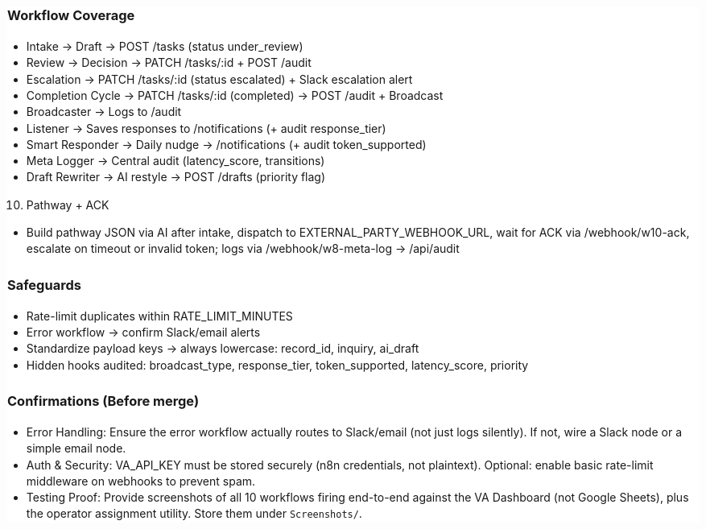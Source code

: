 ### Workflow Coverage
- Intake → Draft → POST /tasks (status under_review)
- Review → Decision → PATCH /tasks/:id + POST /audit
- Escalation → PATCH /tasks/:id (status escalated) + Slack escalation alert
- Completion Cycle → PATCH /tasks/:id (completed) → POST /audit + Broadcast
- Broadcaster → Logs to /audit
- Listener → Saves responses to /notifications (+ audit response_tier)
- Smart Responder → Daily nudge → /notifications (+ audit token_supported)
- Meta Logger → Central audit (latency_score, transitions)
- Draft Rewriter → AI restyle → POST /drafts (priority flag)
10) Pathway + ACK
- Build pathway JSON via AI after intake, dispatch to EXTERNAL_PARTY_WEBHOOK_URL, wait for ACK via /webhook/w10-ack, escalate on timeout or invalid token; logs via /webhook/w8-meta-log → /api/audit

### Safeguards
- Rate-limit duplicates within RATE_LIMIT_MINUTES
- Error workflow → confirm Slack/email alerts
- Standardize payload keys → always lowercase: record_id, inquiry, ai_draft
- Hidden hooks audited: broadcast_type, response_tier, token_supported, latency_score, priority

### Confirmations (Before merge)
- Error Handling: Ensure the error workflow actually routes to Slack/email (not just logs silently). If not, wire a Slack node or a simple email node.
- Auth & Security: VA_API_KEY must be stored securely (n8n credentials, not plaintext). Optional: enable basic rate-limit middleware on webhooks to prevent spam.
- Testing Proof: Provide screenshots of all 10 workflows firing end-to-end against the VA Dashboard (not Google Sheets), plus the operator assignment utility. Store them under `Screenshots/`.
